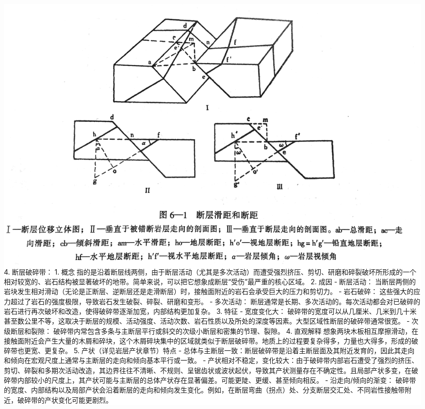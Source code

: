    ![图8](./assets/断层滑距和断距.png "断层滑距和断距")
   4. 断层破碎带：
      1. 概念
      指的是沿着断层线两侧，由于断层活动（尤其是多次活动）而遭受强烈挤压、剪切、研磨和碎裂破坏所形成的一个相对较宽的、岩石结构被显著破坏的地带。简单来说，可以把它想象成断层“受伤”最严重的核心区域。
      2. 成因
      - 断层活动： 当断层两侧的岩块发生相对滑动（无论是正断层、逆断层还是走滑断层）时，接触面附近的岩石会承受巨大的压力和剪切力。
      - 岩石破碎： 这些强大的应力超过了岩石的强度极限，导致岩石发生破裂、碎裂、研磨和变形。
      - 多次活动： 断层通常是长期、多次活动的。每次活动都会对已破碎的岩石进行再次破坏和改造，使得破碎带逐渐加宽，内部结构更加复杂。
      3. 特征
      - 宽度变化大： 破碎带的宽度可以从几厘米、几米到几十米甚至数公里不等，这取决于断层的规模、活动强度、活动次数、岩石性质以及所处的深度等因素。大型区域性断层的破碎带通常很宽。
      - 次级断层和裂隙： 破碎带内常包含多条与主断层平行或斜交的次级小断层和密集的节理、裂隙。
      4. 直观解释
      想象两块木板相互摩擦滑动，在接触面附近会产生大量的木屑和碎块，这个木屑碎块集中的区域就类似于断层破碎带。地质上的过程要复杂得多，力量也大得多，形成的破碎带也更宽、更复杂。
      5. 产状（详见岩层产状章节）特点
      -  总体与主断层一致：断层破碎带是沿着主断层面及其附近发育的，因此其走向和倾向在宏观尺度上通常与主断层的走向和倾向基本平行或一致。
      -  产状相对不稳定，变化较大：由于破碎带内部岩石遭受了强烈的挤压、剪切、碎裂和多期次活动改造，其边界往往不清晰、不规则、呈锯齿状或波状起伏，导致其产状测量存在不确定性。且局部产状多变，在破碎带内部较小的尺度上，其产状可能与主断层的总体产状存在显著偏差。可能更陡、更缓、甚至倾向相反。
      -  沿走向/倾向的渐变： 破碎带的宽度、内部结构以及局部产状会沿着断层的走向和倾向发生变化。例如，在断层弯曲（拐点）处、分支断层交汇处、不同岩性接触带附近，破碎带的产状变化可能更剧烈。